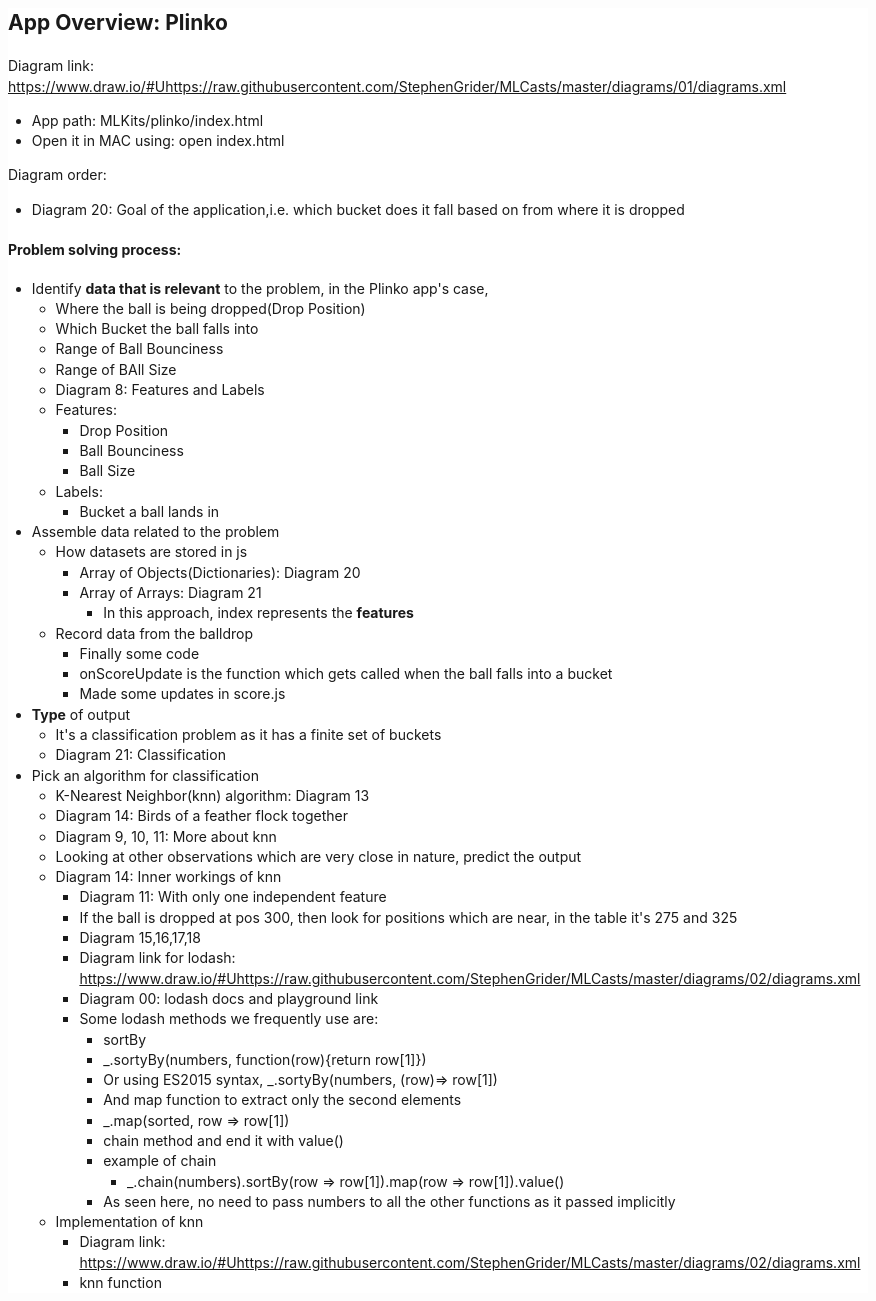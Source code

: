 ## App Overview: Plinko
Diagram link: https://www.draw.io/#Uhttps://raw.githubusercontent.com/StephenGrider/MLCasts/master/diagrams/01/diagrams.xml
* App path: MLKits/plinko/index.html
* Open it in MAC using: open index.html

Diagram order:
* Diagram 20: Goal of the application,i.e. which bucket does it fall based on from where it is dropped

#### Problem solving process:
* Identify **data that is relevant** to the problem, in the Plinko app's case, 
    * Where the ball is being dropped(Drop Position)
    * Which Bucket the ball falls into
    * Range of Ball Bounciness
    * Range of BAll Size
    * Diagram 8: Features and Labels
    * Features:
        * Drop Position
        * Ball Bounciness
        * Ball Size
    * Labels:
        * Bucket a ball lands in
* Assemble data related to the problem
    * How datasets are stored in js
        * Array of Objects(Dictionaries): Diagram 20
        * Array of Arrays: Diagram 21
            * In this approach, index represents the **features**
    * Record data from the balldrop
        * Finally some code
        * onScoreUpdate is the function which gets called when the ball falls into a bucket
        * Made some updates in score.js
* **Type** of output
    * It's a classification problem as it has a finite set of buckets
    * Diagram 21: Classification
* Pick an algorithm for classification
    * K-Nearest Neighbor(knn) algorithm: Diagram 13
    * Diagram 14: Birds of a feather flock together
    * Diagram 9, 10, 11: More about knn
    * Looking at other observations which are very close in nature, predict the output
    * Diagram 14: Inner workings of knn
        * Diagram 11: With only one independent feature
        * If the ball is dropped at pos 300, then look for positions which are near, in the table it's 275 and 325
        * Diagram 15,16,17,18
        * Diagram link for lodash: https://www.draw.io/#Uhttps://raw.githubusercontent.com/StephenGrider/MLCasts/master/diagrams/02/diagrams.xml
        * Diagram 00: lodash docs and playground link
        * Some lodash methods we frequently use are:
            * sortBy
            * _.sortyBy(numbers, function(row){return row[1]})
            * Or using ES2015 syntax, _.sortyBy(numbers, (row)=> row[1])
            * And map function to extract only the second elements
            * _.map(sorted, row => row[1])
            * chain method and end it with value()
            * example of chain
                * _.chain(numbers).sortBy(row => row[1]).map(row => row[1]).value()
            * As seen here, no need to pass numbers to all the other functions as it passed implicitly
    * Implementation of knn
        * Diagram link: https://www.draw.io/#Uhttps://raw.githubusercontent.com/StephenGrider/MLCasts/master/diagrams/02/diagrams.xml
        * knn function